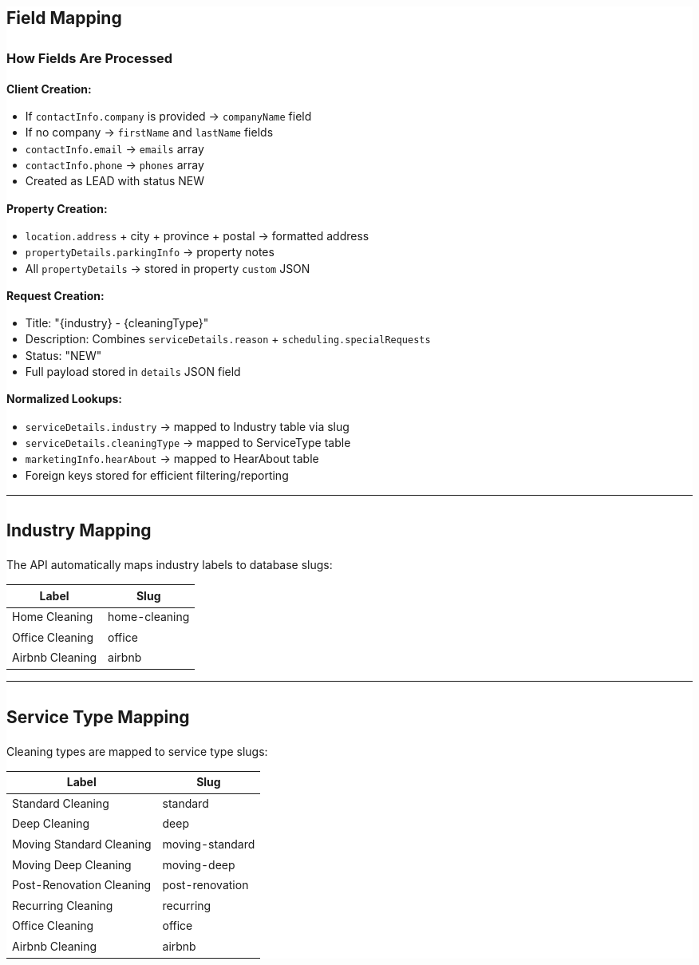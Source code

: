 
## Field Mapping

### How Fields Are Processed

**Client Creation:**
- If `contactInfo.company` is provided → `companyName` field
- If no company → `firstName` and `lastName` fields
- `contactInfo.email` → `emails` array
- `contactInfo.phone` → `phones` array
- Created as LEAD with status NEW

**Property Creation:**
- `location.address` + city + province + postal → formatted address
- `propertyDetails.parkingInfo` → property notes
- All `propertyDetails` → stored in property `custom` JSON

**Request Creation:**
- Title: "{industry} - {cleaningType}"
- Description: Combines `serviceDetails.reason` + `scheduling.specialRequests`
- Status: "NEW"
- Full payload stored in `details` JSON field

**Normalized Lookups:**
- `serviceDetails.industry` → mapped to Industry table via slug
- `serviceDetails.cleaningType` → mapped to ServiceType table
- `marketingInfo.hearAbout` → mapped to HearAbout table
- Foreign keys stored for efficient filtering/reporting

---

## Industry Mapping

The API automatically maps industry labels to database slugs:

| Label             | Slug           |
|-------------------|----------------|
| Home Cleaning     | home-cleaning  |
| Office Cleaning   | office         |
| Airbnb Cleaning   | airbnb         |

---

## Service Type Mapping

Cleaning types are mapped to service type slugs:

| Label                       | Slug              |
|-----------------------------|-------------------|
| Standard Cleaning           | standard          |
| Deep Cleaning               | deep              |
| Moving Standard Cleaning    | moving-standard   |
| Moving Deep Cleaning        | moving-deep       |
| Post-Renovation Cleaning    | post-renovation   |
| Recurring Cleaning          | recurring         |
| Office Cleaning             | office            |
| Airbnb Cleaning             | airbnb            |
